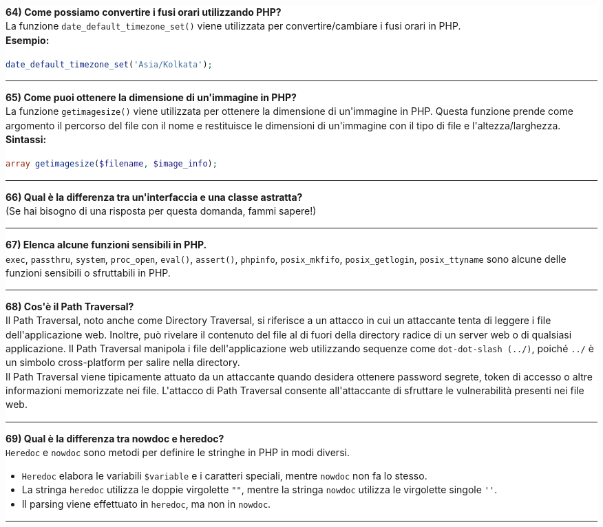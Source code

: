 **64) Come possiamo convertire i fusi orari utilizzando PHP?**  
La funzione `date_default_timezone_set()` viene utilizzata per convertire/cambiare i fusi orari in PHP.  
**Esempio:**  

```php
date_default_timezone_set('Asia/Kolkata');
```

---

**65) Come puoi ottenere la dimensione di un'immagine in PHP?**  
La funzione `getimagesize()` viene utilizzata per ottenere la dimensione di un'immagine in PHP. Questa funzione prende come argomento il percorso del file con il nome e restituisce le dimensioni di un'immagine con il tipo di file e l'altezza/larghezza.  
**Sintassi:**  

```php
array getimagesize($filename, $image_info);
```

---

**66) Qual è la differenza tra un'interfaccia e una classe astratta?**  
(Se hai bisogno di una risposta per questa domanda, fammi sapere!)

---

**67) Elenca alcune funzioni sensibili in PHP.**  
`exec`, `passthru`, `system`, `proc_open`, `eval()`, `assert()`, `phpinfo`, `posix_mkfifo`, `posix_getlogin`, `posix_ttyname` sono alcune delle funzioni sensibili o sfruttabili in PHP.

---

**68) Cos'è il Path Traversal?**  
Il Path Traversal, noto anche come Directory Traversal, si riferisce a un attacco in cui un attaccante tenta di leggere i file dell'applicazione web. Inoltre, può rivelare il contenuto del file al di fuori della directory radice di un server web o di qualsiasi applicazione. Il Path Traversal manipola i file dell'applicazione web utilizzando sequenze come `dot-dot-slash (../)`, poiché `../` è un simbolo cross-platform per salire nella directory.  
Il Path Traversal viene tipicamente attuato da un attaccante quando desidera ottenere password segrete, token di accesso o altre informazioni memorizzate nei file. L'attacco di Path Traversal consente all'attaccante di sfruttare le vulnerabilità presenti nei file web.

---

**69) Qual è la differenza tra nowdoc e heredoc?**  
`Heredoc` e `nowdoc` sono metodi per definire le stringhe in PHP in modi diversi.  

- `Heredoc` elabora le variabili `$variable` e i caratteri speciali, mentre `nowdoc` non fa lo stesso.  
- La stringa `heredoc` utilizza le doppie virgolette `""`, mentre la stringa `nowdoc` utilizza le virgolette singole `''`.  
- Il parsing viene effettuato in `heredoc`, ma non in `nowdoc`.  

---
